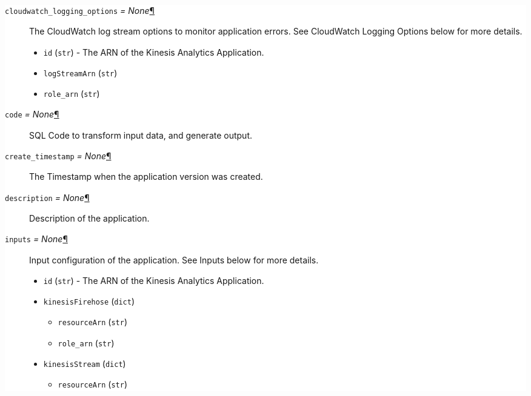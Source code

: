 <dl class="attribute">
<dt id="pulumi_aws.kinesis.AnalyticsApplication.cloudwatch_logging_options">
<code class="sig-name descname">cloudwatch_logging_options</code><em class="property"> = None</em><a class="headerlink" href="#pulumi_aws.kinesis.AnalyticsApplication.cloudwatch_logging_options" title="Permalink to this definition">¶</a></dt>
<dd><p>The CloudWatch log stream options to monitor application errors.
See CloudWatch Logging Options below for more details.</p>
<ul class="simple">
<li><p><code class="docutils literal notranslate"><span class="pre">id</span></code> (<code class="docutils literal notranslate"><span class="pre">str</span></code>) - The ARN of the Kinesis Analytics Application.</p></li>
<li><p><code class="docutils literal notranslate"><span class="pre">logStreamArn</span></code> (<code class="docutils literal notranslate"><span class="pre">str</span></code>)</p></li>
<li><p><code class="docutils literal notranslate"><span class="pre">role_arn</span></code> (<code class="docutils literal notranslate"><span class="pre">str</span></code>)</p></li>
</ul>
</dd></dl>

<dl class="attribute">
<dt id="pulumi_aws.kinesis.AnalyticsApplication.code">
<code class="sig-name descname">code</code><em class="property"> = None</em><a class="headerlink" href="#pulumi_aws.kinesis.AnalyticsApplication.code" title="Permalink to this definition">¶</a></dt>
<dd><p>SQL Code to transform input data, and generate output.</p>
</dd></dl>

<dl class="attribute">
<dt id="pulumi_aws.kinesis.AnalyticsApplication.create_timestamp">
<code class="sig-name descname">create_timestamp</code><em class="property"> = None</em><a class="headerlink" href="#pulumi_aws.kinesis.AnalyticsApplication.create_timestamp" title="Permalink to this definition">¶</a></dt>
<dd><p>The Timestamp when the application version was created.</p>
</dd></dl>

<dl class="attribute">
<dt id="pulumi_aws.kinesis.AnalyticsApplication.description">
<code class="sig-name descname">description</code><em class="property"> = None</em><a class="headerlink" href="#pulumi_aws.kinesis.AnalyticsApplication.description" title="Permalink to this definition">¶</a></dt>
<dd><p>Description of the application.</p>
</dd></dl>

<dl class="attribute">
<dt id="pulumi_aws.kinesis.AnalyticsApplication.inputs">
<code class="sig-name descname">inputs</code><em class="property"> = None</em><a class="headerlink" href="#pulumi_aws.kinesis.AnalyticsApplication.inputs" title="Permalink to this definition">¶</a></dt>
<dd><p>Input configuration of the application. See Inputs below for more details.</p>
<ul class="simple">
<li><p><code class="docutils literal notranslate"><span class="pre">id</span></code> (<code class="docutils literal notranslate"><span class="pre">str</span></code>) - The ARN of the Kinesis Analytics Application.</p></li>
<li><p><code class="docutils literal notranslate"><span class="pre">kinesisFirehose</span></code> (<code class="docutils literal notranslate"><span class="pre">dict</span></code>)</p>
<ul>
<li><p><code class="docutils literal notranslate"><span class="pre">resourceArn</span></code> (<code class="docutils literal notranslate"><span class="pre">str</span></code>)</p></li>
<li><p><code class="docutils literal notranslate"><span class="pre">role_arn</span></code> (<code class="docutils literal notranslate"><span class="pre">str</span></code>)</p></li>
</ul>
</li>
<li><p><code class="docutils literal notranslate"><span class="pre">kinesisStream</span></code> (<code class="docutils literal notranslate"><span class="pre">dict</span></code>)</p>
<ul>
<li><p><code class="docutils literal notranslate"><span class="pre">resourceArn</span></code> (<code class="docutils literal notranslate"><span class="pre">str</span></code>)</p></li>